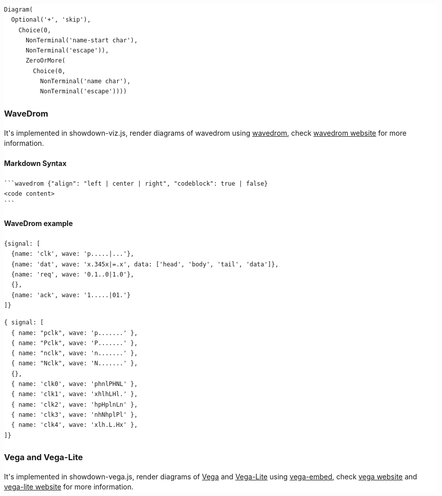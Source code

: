 ```railroad {"align":"center"}
Diagram(
  Optional('+', 'skip'),
    Choice(0,
      NonTerminal('name-start char'),
      NonTerminal('escape')),
      ZeroOrMore(
        Choice(0,
          NonTerminal('name char'),
          NonTerminal('escape'))))
```

### WaveDrom

It's implemented in showdown-viz.js, render diagrams of wavedrom using [wavedrom](https://github.com/wavedrom/wavedrom), check [wavedrom website](https://wavedrom.com) for more information.

#### Markdown Syntax

    ```wavedrom {"align": "left | center | right", "codeblock": true | false}
    <code content>
    ```

#### WaveDrom example

```wavedrom {"align":"center"}
{signal: [
  {name: 'clk', wave: 'p.....|...'},
  {name: 'dat', wave: 'x.345x|=.x', data: ['head', 'body', 'tail', 'data']},
  {name: 'req', wave: '0.1..0|1.0'},
  {},
  {name: 'ack', wave: '1.....|01.'}
]}
```

```wavedrom {"align":"right"}
{ signal: [
  { name: "pclk", wave: 'p.......' },
  { name: "Pclk", wave: 'P.......' },
  { name: "nclk", wave: 'n.......' },
  { name: "Nclk", wave: 'N.......' },
  {},
  { name: 'clk0', wave: 'phnlPHNL' },
  { name: 'clk1', wave: 'xhlhLHl.' },
  { name: 'clk2', wave: 'hpHplnLn' },
  { name: 'clk3', wave: 'nhNhplPl' },
  { name: 'clk4', wave: 'xlh.L.Hx' },
]}
```

### Vega and Vega-Lite

It's implemented in showdown-vega.js, render diagrams of [Vega](https://github.com/vega/vega) and [Vega-Lite](https://github.com/vega/vega-lite) using [vega-embed](https://github.com/vega/vega-embed), check [vega website](https://vega.github.io/vega/) and [vega-lite website](https://vega.github.io/vega-lite) for more information.


[^1]: The explanation.